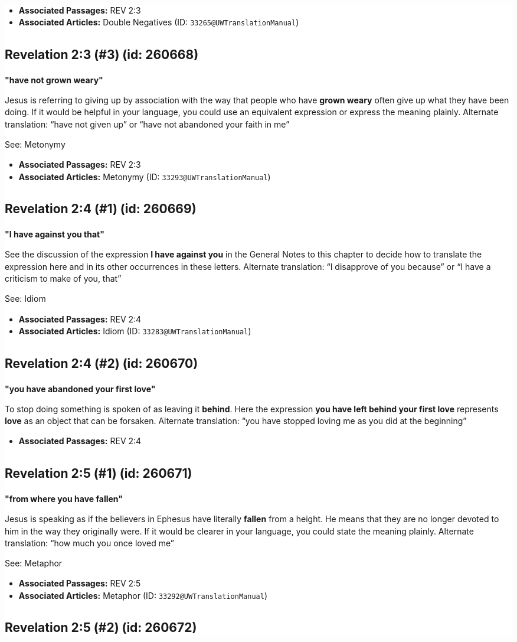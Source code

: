 * **Associated Passages:** REV 2:3
* **Associated Articles:** Double Negatives (ID: `33265@UWTranslationManual`)

## Revelation 2:3 (#3) (id: 260668)

**"have not grown weary"**

Jesus is referring to giving up by association with the way that people who have **grown weary** often give up what they have been doing. If it would be helpful in your language, you could use an equivalent expression or express the meaning plainly. Alternate translation: “have not given up” or “have not abandoned your faith in me”

See: Metonymy

* **Associated Passages:** REV 2:3
* **Associated Articles:** Metonymy (ID: `33293@UWTranslationManual`)

## Revelation 2:4 (#1) (id: 260669)

**"I have against you that"**

See the discussion of the expression **I have against you** in the General Notes to this chapter to decide how to translate the expression here and in its other occurrences in these letters. Alternate translation: “I disapprove of you because” or “I have a criticism to make of you, that”

See: Idiom

* **Associated Passages:** REV 2:4
* **Associated Articles:** Idiom (ID: `33283@UWTranslationManual`)

## Revelation 2:4 (#2) (id: 260670)

**"you have abandoned your first love"**

To stop doing something is spoken of as leaving it **behind**. Here the expression **you have left behind your first love** represents **love** as an object that can be forsaken. Alternate translation: “you have stopped loving me as you did at the beginning”

* **Associated Passages:** REV 2:4

## Revelation 2:5 (#1) (id: 260671)

**"from where you have fallen"**

Jesus is speaking as if the believers in Ephesus have literally **fallen** from a height. He means that they are no longer devoted to him in the way they originally were. If it would be clearer in your language, you could state the meaning plainly. Alternate translation: “how much you once loved me”

See: Metaphor

* **Associated Passages:** REV 2:5
* **Associated Articles:** Metaphor (ID: `33292@UWTranslationManual`)

## Revelation 2:5 (#2) (id: 260672)
